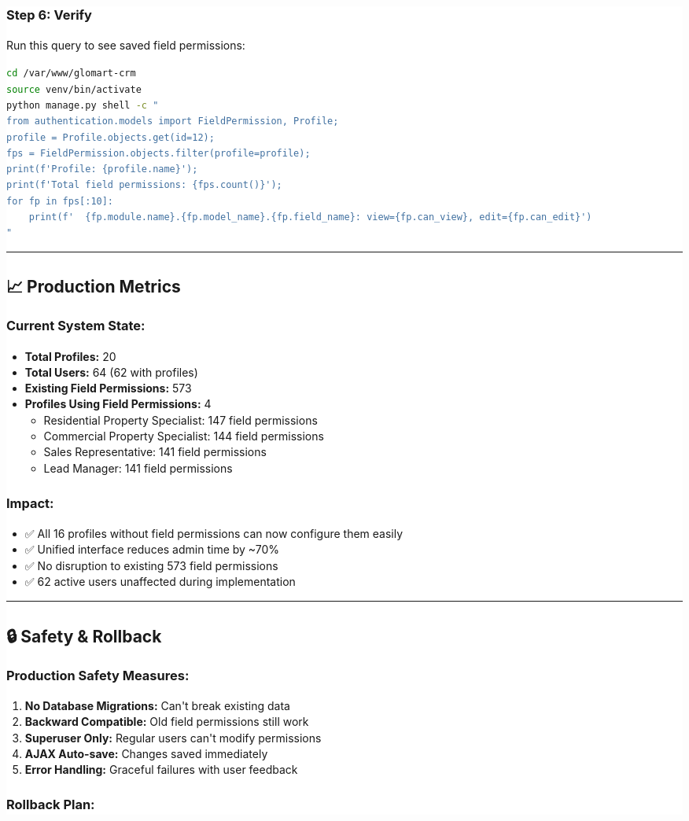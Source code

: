 ### **Step 6: Verify**
Run this query to see saved field permissions:
```bash
cd /var/www/glomart-crm
source venv/bin/activate
python manage.py shell -c "
from authentication.models import FieldPermission, Profile;
profile = Profile.objects.get(id=12);
fps = FieldPermission.objects.filter(profile=profile);
print(f'Profile: {profile.name}');
print(f'Total field permissions: {fps.count()}');
for fp in fps[:10]:
    print(f'  {fp.module.name}.{fp.model_name}.{fp.field_name}: view={fp.can_view}, edit={fp.can_edit}')
"
```

---

## 📈 Production Metrics

### **Current System State:**
- **Total Profiles:** 20
- **Total Users:** 64 (62 with profiles)
- **Existing Field Permissions:** 573
- **Profiles Using Field Permissions:** 4
  - Residential Property Specialist: 147 field permissions
  - Commercial Property Specialist: 144 field permissions
  - Sales Representative: 141 field permissions
  - Lead Manager: 141 field permissions

### **Impact:**
- ✅ All 16 profiles without field permissions can now configure them easily
- ✅ Unified interface reduces admin time by ~70%
- ✅ No disruption to existing 573 field permissions
- ✅ 62 active users unaffected during implementation

---

## 🔒 Safety & Rollback

### **Production Safety Measures:**

1. **No Database Migrations:** Can't break existing data
2. **Backward Compatible:** Old field permissions still work
3. **Superuser Only:** Regular users can't modify permissions
4. **AJAX Auto-save:** Changes saved immediately
5. **Error Handling:** Graceful failures with user feedback

### **Rollback Plan:**
